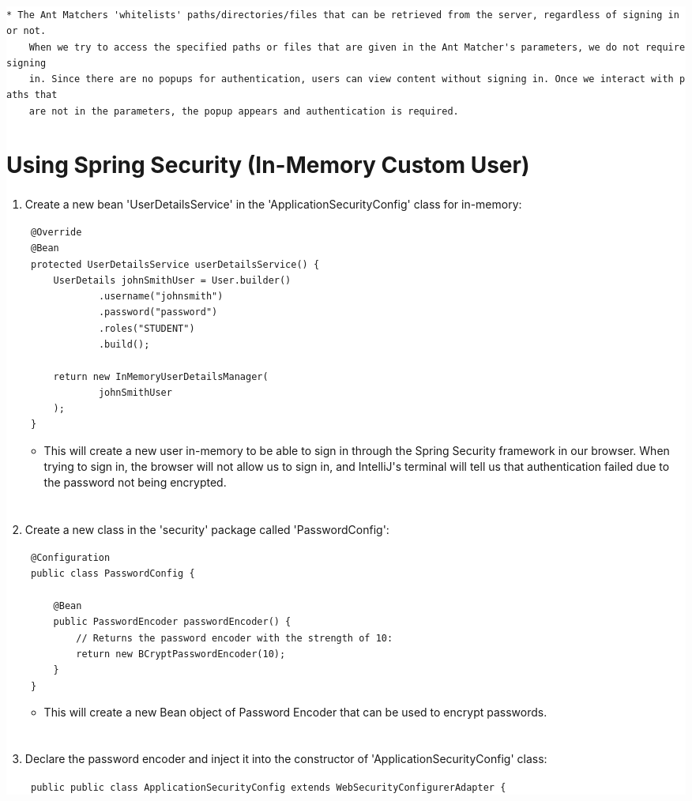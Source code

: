     * The Ant Matchers 'whitelists' paths/directories/files that can be retrieved from the server, regardless of signing in or not.
        When we try to access the specified paths or files that are given in the Ant Matcher's parameters, we do not require signing
        in. Since there are no popups for authentication, users can view content without signing in. Once we interact with paths that
        are not in the parameters, the popup appears and authentication is required.

#
# Using Spring Security (In-Memory Custom User)

1) Create a new bean 'UserDetailsService' in the 'ApplicationSecurityConfig' class for in-memory:

        @Override
        @Bean
        protected UserDetailsService userDetailsService() {
            UserDetails johnSmithUser = User.builder()
                    .username("johnsmith")
                    .password("password")
                    .roles("STUDENT")
                    .build();

            return new InMemoryUserDetailsManager(
                    johnSmithUser
            );
        }

    * This will create a new user in-memory to be able to sign in through the Spring Security framework in our browser. When trying to
        sign in, the browser will not allow us to sign in, and IntelliJ's terminal will tell us that authentication failed due to the
        password not being encrypted.

#

2) Create a new class in the 'security' package called 'PasswordConfig':

        @Configuration
        public class PasswordConfig {

            @Bean
            public PasswordEncoder passwordEncoder() {
                // Returns the password encoder with the strength of 10:
                return new BCryptPasswordEncoder(10);
            }
        }
    
    * This will create a new Bean object of Password Encoder that can be used to encrypt passwords.

#

3) Declare the password encoder and inject it into the constructor of 'ApplicationSecurityConfig' class:

        public public class ApplicationSecurityConfig extends WebSecurityConfigurerAdapter {
